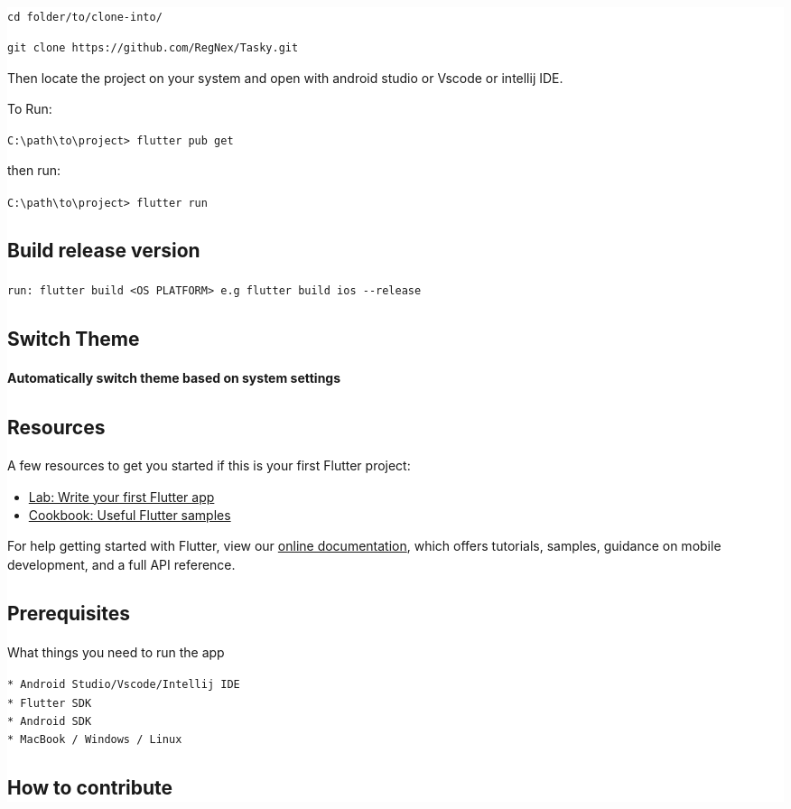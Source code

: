 ```
cd folder/to/clone-into/
```

```
git clone https://github.com/RegNex/Tasky.git
```

Then
locate the project on your system and open with android studio or Vscode or intellij IDE.

To Run:
```
C:\path\to\project> flutter pub get

```
then run:

```
C:\path\to\project> flutter run

```

## Build release version

```
run: flutter build <OS PLATFORM> e.g flutter build ios --release
```


## Switch Theme

**Automatically switch theme based on system settings**

## Resources

A few resources to get you started if this is your first Flutter project:

- [Lab: Write your first Flutter app](https://flutter.io/docs/get-started/codelab)
- [Cookbook: Useful Flutter samples](https://flutter.io/docs/cookbook)

For help getting started with Flutter, view our
[online documentation](https://flutter.io/docs), which offers tutorials,
samples, guidance on mobile development, and a full API reference.

## Prerequisites

What things you need to run the app

```
* Android Studio/Vscode/Intellij IDE
* Flutter SDK
* Android SDK
* MacBook / Windows / Linux
```

## How to contribute
